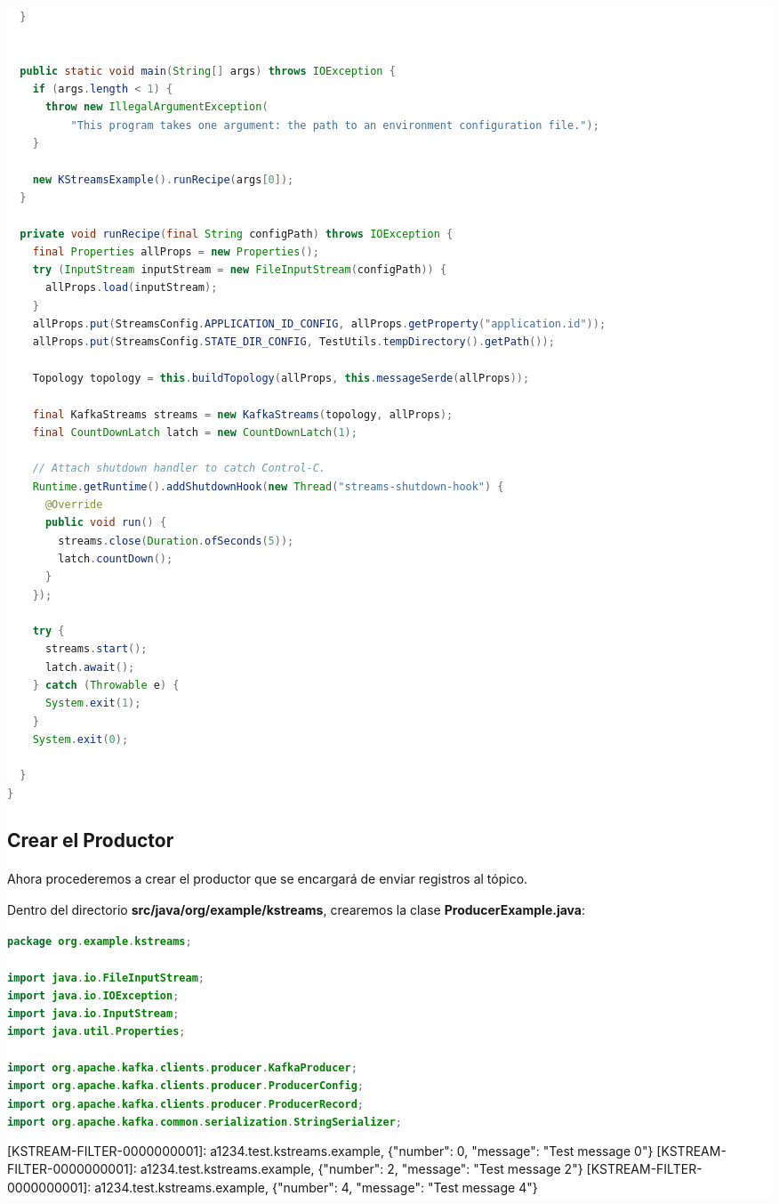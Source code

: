 ```java
  }


  public static void main(String[] args) throws IOException {
    if (args.length < 1) {
      throw new IllegalArgumentException(
          "This program takes one argument: the path to an environment configuration file.");
    }

    new KStreamsExample().runRecipe(args[0]);
  }

  private void runRecipe(final String configPath) throws IOException {
    final Properties allProps = new Properties();
    try (InputStream inputStream = new FileInputStream(configPath)) {
      allProps.load(inputStream);
    }
    allProps.put(StreamsConfig.APPLICATION_ID_CONFIG, allProps.getProperty("application.id"));
    allProps.put(StreamsConfig.STATE_DIR_CONFIG, TestUtils.tempDirectory().getPath());

    Topology topology = this.buildTopology(allProps, this.messageSerde(allProps));

    final KafkaStreams streams = new KafkaStreams(topology, allProps);
    final CountDownLatch latch = new CountDownLatch(1);

    // Attach shutdown handler to catch Control-C.
    Runtime.getRuntime().addShutdownHook(new Thread("streams-shutdown-hook") {
      @Override
      public void run() {
        streams.close(Duration.ofSeconds(5));
        latch.countDown();
      }
    });

    try {
      streams.start();
      latch.await();
    } catch (Throwable e) {
      System.exit(1);
    }
    System.exit(0);

  }
}
```

## Crear el Productor
Ahora procederemos a crear el productor que se encargará de enviar registros al tópico.

Dentro del directorio __src/java/org/example/kstreams__, crearemos la clase __ProducerExample.java__:
```java
package org.example.kstreams;

import java.io.FileInputStream;
import java.io.IOException;
import java.io.InputStream;
import java.util.Properties;

import org.apache.kafka.clients.producer.KafkaProducer;
import org.apache.kafka.clients.producer.ProducerConfig;
import org.apache.kafka.clients.producer.ProducerRecord;
import org.apache.kafka.common.serialization.StringSerializer;
```

[KSTREAM-FILTER-0000000001]: a1234.test.kstreams.example, {"number": 0, "message": "Test message 0"}
[KSTREAM-FILTER-0000000001]: a1234.test.kstreams.example, {"number": 2, "message": "Test message 2"}
[KSTREAM-FILTER-0000000001]: a1234.test.kstreams.example, {"number": 4, "message": "Test message 4"}